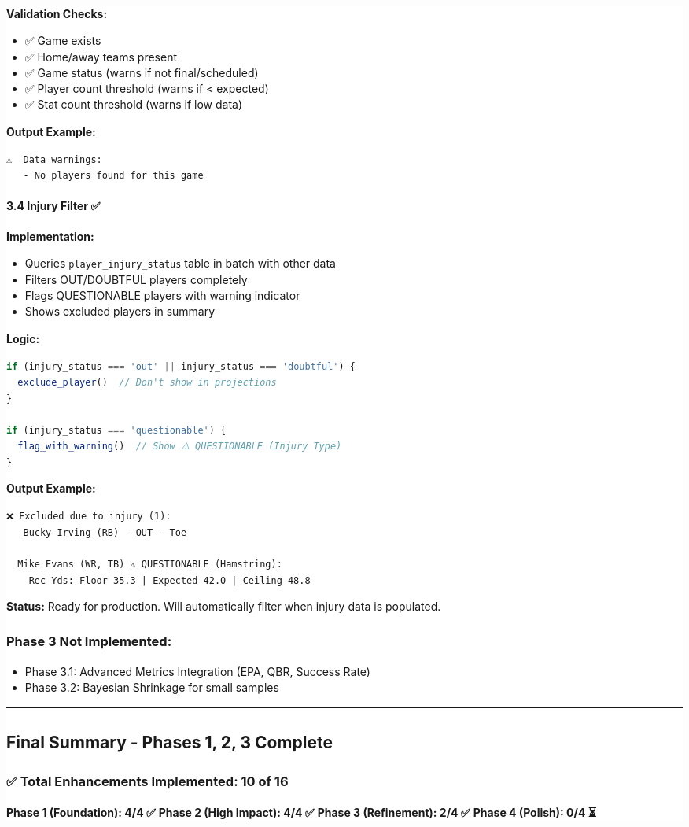 **Validation Checks:**
- ✅ Game exists
- ✅ Home/away teams present
- ✅ Game status (warns if not final/scheduled)
- ✅ Player count threshold (warns if < expected)
- ✅ Stat count threshold (warns if low data)

**Output Example:**
```
⚠️  Data warnings:
   - No players found for this game
```

#### 3.4 Injury Filter ✅
**Implementation:**
- Queries `player_injury_status` table in batch with other data
- Filters OUT/DOUBTFUL players completely
- Flags QUESTIONABLE players with warning indicator
- Shows excluded players in summary

**Logic:**
```javascript
if (injury_status === 'out' || injury_status === 'doubtful') {
  exclude_player()  // Don't show in projections
}

if (injury_status === 'questionable') {
  flag_with_warning()  // Show ⚠️ QUESTIONABLE (Injury Type)
}
```

**Output Example:**
```
❌ Excluded due to injury (1):
   Bucky Irving (RB) - OUT - Toe

  Mike Evans (WR, TB) ⚠️ QUESTIONABLE (Hamstring):
    Rec Yds: Floor 35.3 | Expected 42.0 | Ceiling 48.8
```

**Status:** Ready for production. Will automatically filter when injury data is populated.

### Phase 3 Not Implemented:
- Phase 3.1: Advanced Metrics Integration (EPA, QBR, Success Rate)
- Phase 3.2: Bayesian Shrinkage for small samples

---

## Final Summary - Phases 1, 2, 3 Complete

### ✅ Total Enhancements Implemented: 10 of 16

**Phase 1 (Foundation): 4/4 ✅**
**Phase 2 (High Impact): 4/4 ✅**
**Phase 3 (Refinement): 2/4 ✅**
**Phase 4 (Polish): 0/4 ⏳**
